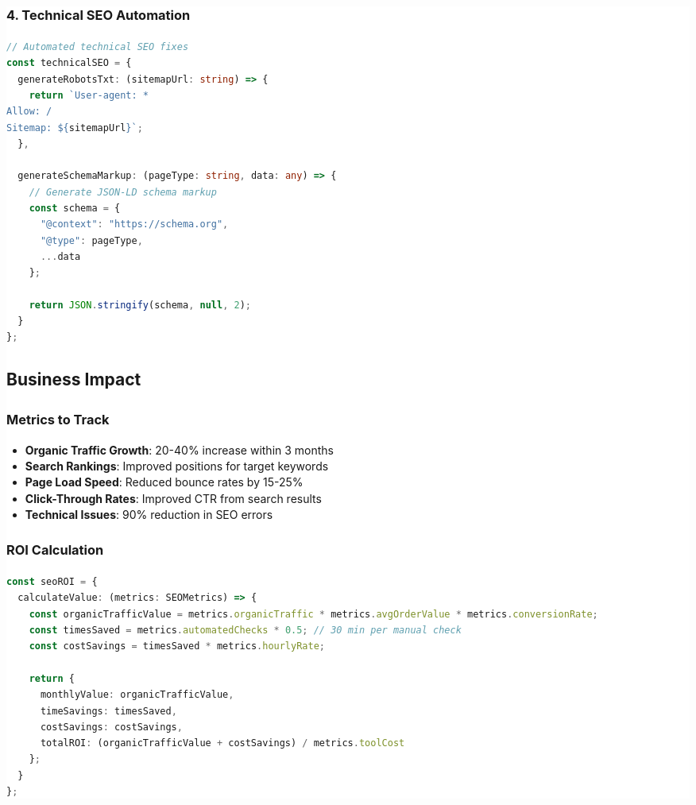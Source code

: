 ### 4. Technical SEO Automation
```typescript
// Automated technical SEO fixes
const technicalSEO = {
  generateRobotsTxt: (sitemapUrl: string) => {
    return `User-agent: *
Allow: /
Sitemap: ${sitemapUrl}`;
  },
  
  generateSchemaMarkup: (pageType: string, data: any) => {
    // Generate JSON-LD schema markup
    const schema = {
      "@context": "https://schema.org",
      "@type": pageType,
      ...data
    };
    
    return JSON.stringify(schema, null, 2);
  }
};
```

## Business Impact

### Metrics to Track
- **Organic Traffic Growth**: 20-40% increase within 3 months
- **Search Rankings**: Improved positions for target keywords
- **Page Load Speed**: Reduced bounce rates by 15-25%
- **Click-Through Rates**: Improved CTR from search results
- **Technical Issues**: 90% reduction in SEO errors

### ROI Calculation
```typescript
const seoROI = {
  calculateValue: (metrics: SEOMetrics) => {
    const organicTrafficValue = metrics.organicTraffic * metrics.avgOrderValue * metrics.conversionRate;
    const timesSaved = metrics.automatedChecks * 0.5; // 30 min per manual check
    const costSavings = timesSaved * metrics.hourlyRate;
    
    return {
      monthlyValue: organicTrafficValue,
      timeSavings: timesSaved,
      costSavings: costSavings,
      totalROI: (organicTrafficValue + costSavings) / metrics.toolCost
    };
  }
};
```
